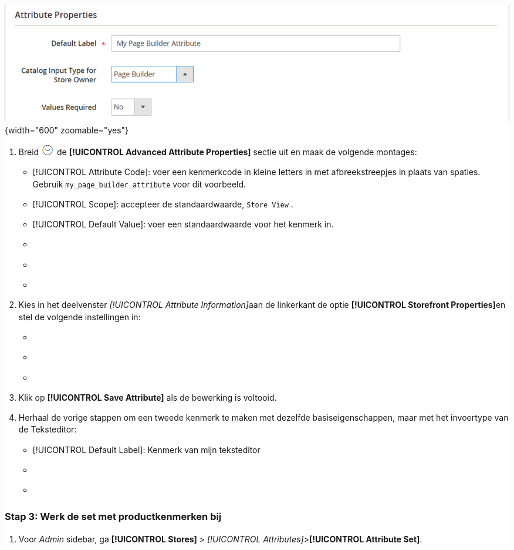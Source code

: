    ![[!DNL Page Builder] Invoertype &#x200B;](./assets/pb-attribute-page-builder.png){width="600" zoomable="yes"}

1. Breid ![&#x200B; selecteur van de Uitbreiding &#x200B;](../assets/icon-display-expand.png) de **[!UICONTROL Advanced Attribute Properties]** sectie uit en maak de volgende montages:

   - [!UICONTROL Attribute Code]: voer een kenmerkcode in kleine letters in met afbreekstreepjes in plaats van spaties. Gebruik `my_page_builder_attribute` voor dit voorbeeld.
   - [!UICONTROL Scope]: accepteer de standaardwaarde, `Store View` .
   - [!UICONTROL Default Value]: voer een standaardwaarde voor het kenmerk in.
   - &#x200B;

     [!UICONTROL Unique Value]: `No`
   - &#x200B;

     [!UICONTROL Add to Column Options]: `No`
   - &#x200B;

     [!UICONTROL Use in Filter Options]: `Yes`

1. Kies in het deelvenster _[!UICONTROL Attribute Information]_&#x200B;aan de linkerkant de optie **[!UICONTROL Storefront Properties]**&#x200B;en stel de volgende instellingen in:

   - &#x200B;

     [!UICONTROL Use for Promo Rule Conditions]: `Yes`
   - &#x200B;

     [!UICONTROL Visible on Catalog Pages on Storefront]: `Yes`
   - &#x200B;

     [!UICONTROL Used in Product Listing]: `Yes`

1. Klik op **[!UICONTROL Save Attribute]** als de bewerking is voltooid.

1. Herhaal de vorige stappen om een tweede kenmerk te maken met dezelfde basiseigenschappen, maar met het invoertype van de Teksteditor:

   - [!UICONTROL Default Label]: Kenmerk van mijn teksteditor
   - [!UICONTROL Catalog Input Type for Store Owner]: Teksteditor
   - &#x200B;

     [!UICONTROL -kenmerkcode]: `my_text_editor_attribute`

### Stap 3: Werk de set met productkenmerken bij

1. Voor _Admin_ sidebar, ga **[!UICONTROL Stores]** > _[!UICONTROL Attributes]_>**[!UICONTROL Attribute Set]**.


[1]: https://www.youtube.com/
[2]: https://vimeo.com/